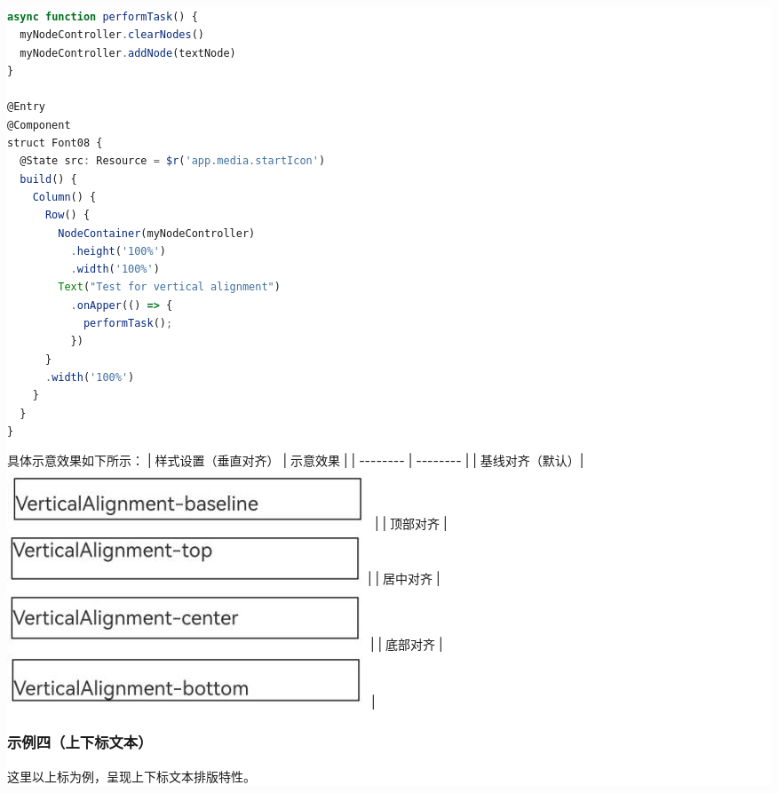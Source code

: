 ```ts
async function performTask() {
  myNodeController.clearNodes()
  myNodeController.addNode(textNode)
}

@Entry
@Component
struct Font08 {
  @State src: Resource = $r('app.media.startIcon')
  build() {
    Column() {
      Row() {
        NodeContainer(myNodeController)
          .height('100%')
          .width('100%')
        Text("Test for vertical alignment")
          .onApper(() => {
            performTask();
          })
      }
      .width('100%')
    }
  }
}
```

具体示意效果如下所示：
| 样式设置（垂直对齐） | 示意效果 | 
| -------- | -------- |
| 基线对齐（默认）| ![zh-cn_image_complexArkTsDemo2_1](figures/en_image_verticalAlignment_baseline.jpg) | 
| 顶部对齐 | ![zh-cn_image_complexArkTsDemo2_2](figures/en_image_verticalAlignment_top.jpg) | 
| 居中对齐 | ![zh-cn_image_complexArkTsDemo2_2](figures/en_image_verticalAlignment_center.jpg) | 
| 底部对齐 | ![zh-cn_image_complexArkTsDemo2_2](figures/en_image_verticalAlignment_bottom.jpg) | 

### 示例四（上下标文本）
这里以上标为例，呈现上下标文本排版特性。
